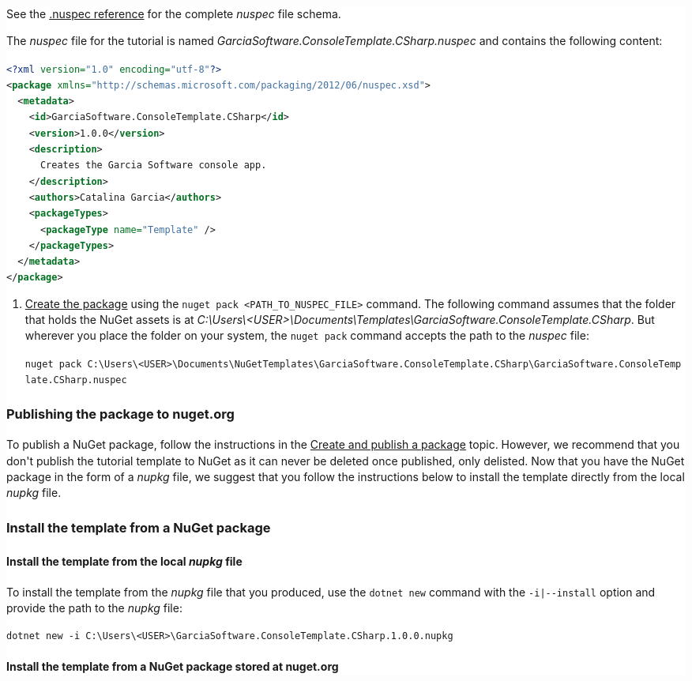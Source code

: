    See the [.nuspec reference](/nuget/schema/nuspec) for the complete *nuspec* file schema.

   The *nuspec* file for the tutorial is named *GarciaSoftware.ConsoleTemplate.CSharp.nuspec* and contains the following content:

   ```xml
   <?xml version="1.0" encoding="utf-8"?>
   <package xmlns="http://schemas.microsoft.com/packaging/2012/06/nuspec.xsd">
     <metadata>
       <id>GarciaSoftware.ConsoleTemplate.CSharp</id>
       <version>1.0.0</version>
       <description>
         Creates the Garcia Software console app.
       </description>
       <authors>Catalina Garcia</authors>
       <packageTypes>
         <packageType name="Template" />
       </packageTypes>
     </metadata>
   </package>
   ```

1. [Create the package](/nuget/create-packages/creating-a-package#creating-the-package) using the `nuget pack <PATH_TO_NUSPEC_FILE>` command. The following command assumes that the folder that holds the NuGet assets is at *C:\Users\\\<USER>\Documents\Templates\GarciaSoftware.ConsoleTemplate.CSharp*. But wherever you place the folder on your system, the `nuget pack` command accepts the path to the *nuspec* file:

   ```console
   nuget pack C:\Users\<USER>\Documents\NuGetTemplates\GarciaSoftware.ConsoleTemplate.CSharp\GarciaSoftware.ConsoleTemplate.CSharp.nuspec
   ```

### Publishing the package to nuget.org

To publish a NuGet package, follow the instructions in the [Create and publish a package](/nuget/quickstart/create-and-publish-a-package#publish-the-package) topic. However, we recommend that you don't publish the tutorial template to NuGet as it can never be deleted once published, only delisted. Now that you have the NuGet package in the form of a *nupkg* file, we suggest that you follow the instructions below to install the template directly from the local *nupkg* file.

### Install the template from a NuGet package

#### Install the template from the local *nupkg* file

To install the template from the *nupkg* file that you produced, use the `dotnet new` command with the `-i|--install` option and provide the path to the *nupkg* file:

```console
dotnet new -i C:\Users\<USER>\GarciaSoftware.ConsoleTemplate.CSharp.1.0.0.nupkg
```

#### Install the template from a NuGet package stored at nuget.org
